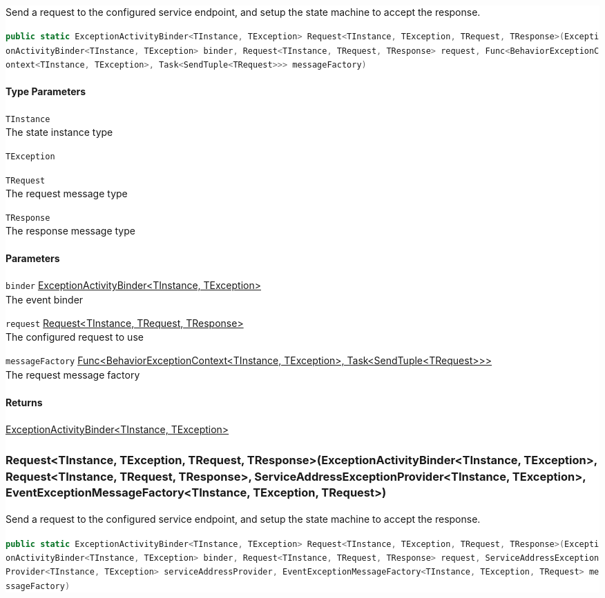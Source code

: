 Send a request to the configured service endpoint, and setup the state machine to accept the response.

```csharp
public static ExceptionActivityBinder<TInstance, TException> Request<TInstance, TException, TRequest, TResponse>(ExceptionActivityBinder<TInstance, TException> binder, Request<TInstance, TRequest, TResponse> request, Func<BehaviorExceptionContext<TInstance, TException>, Task<SendTuple<TRequest>>> messageFactory)
```

#### Type Parameters

`TInstance`<br/>
The state instance type

`TException`<br/>

`TRequest`<br/>
The request message type

`TResponse`<br/>
The response message type

#### Parameters

`binder` [ExceptionActivityBinder\<TInstance, TException\>](../masstransit/exceptionactivitybinder-2)<br/>
The event binder

`request` [Request\<TInstance, TRequest, TResponse\>](../../masstransit-abstractions/masstransit/request-3)<br/>
The configured request to use

`messageFactory` [Func\<BehaviorExceptionContext\<TInstance, TException\>, Task\<SendTuple\<TRequest\>\>\>](https://learn.microsoft.com/en-us/dotnet/api/system.func-2)<br/>
The request message factory

#### Returns

[ExceptionActivityBinder\<TInstance, TException\>](../masstransit/exceptionactivitybinder-2)<br/>

### **Request\<TInstance, TException, TRequest, TResponse\>(ExceptionActivityBinder\<TInstance, TException\>, Request\<TInstance, TRequest, TResponse\>, ServiceAddressExceptionProvider\<TInstance, TException\>, EventExceptionMessageFactory\<TInstance, TException, TRequest\>)**

Send a request to the configured service endpoint, and setup the state machine to accept the response.

```csharp
public static ExceptionActivityBinder<TInstance, TException> Request<TInstance, TException, TRequest, TResponse>(ExceptionActivityBinder<TInstance, TException> binder, Request<TInstance, TRequest, TResponse> request, ServiceAddressExceptionProvider<TInstance, TException> serviceAddressProvider, EventExceptionMessageFactory<TInstance, TException, TRequest> messageFactory)
```
